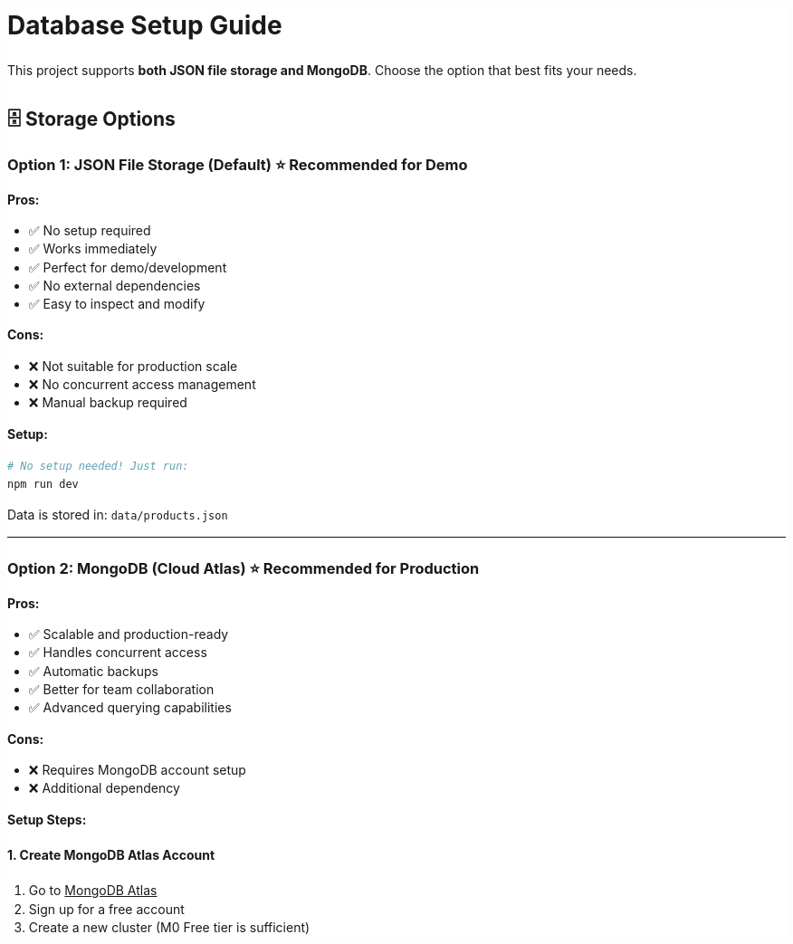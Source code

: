 # Database Setup Guide

This project supports **both JSON file storage and MongoDB**. Choose the option that best fits your needs.

## 🗄️ Storage Options

### Option 1: JSON File Storage (Default) ⭐ Recommended for Demo

**Pros:**
- ✅ No setup required
- ✅ Works immediately
- ✅ Perfect for demo/development
- ✅ No external dependencies
- ✅ Easy to inspect and modify

**Cons:**
- ❌ Not suitable for production scale
- ❌ No concurrent access management
- ❌ Manual backup required

**Setup:**
```bash
# No setup needed! Just run:
npm run dev
```

Data is stored in: `data/products.json`

---

### Option 2: MongoDB (Cloud Atlas) ⭐ Recommended for Production

**Pros:**
- ✅ Scalable and production-ready
- ✅ Handles concurrent access
- ✅ Automatic backups
- ✅ Better for team collaboration
- ✅ Advanced querying capabilities

**Cons:**
- ❌ Requires MongoDB account setup
- ❌ Additional dependency

**Setup Steps:**

#### 1. Create MongoDB Atlas Account

1. Go to [MongoDB Atlas](https://www.mongodb.com/cloud/atlas)
2. Sign up for a free account
3. Create a new cluster (M0 Free tier is sufficient)

